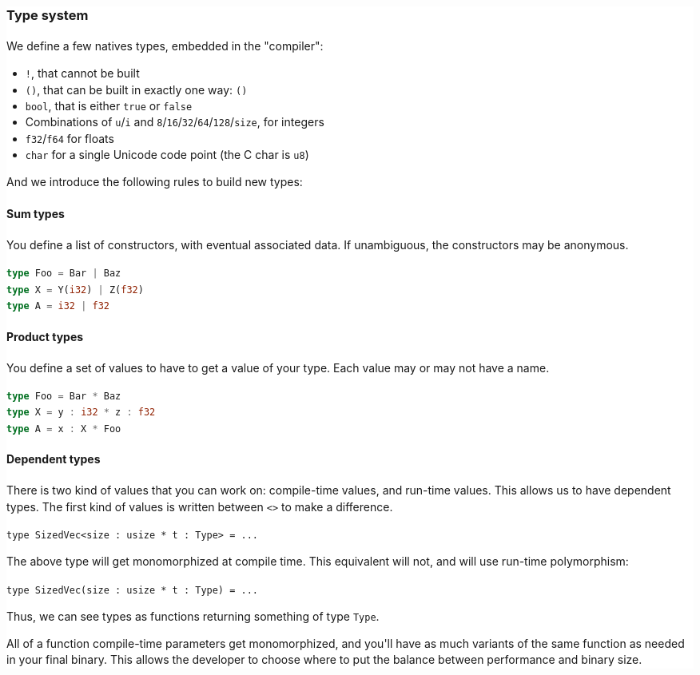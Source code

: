 ### Type system

We define a few natives types, embedded in the "compiler":

- `!`, that cannot be built
- `()`, that can be built in exactly one way: `()`
- `bool`, that is either `true` or `false`
- Combinations of `u`/`i` and `8`/`16`/`32`/`64`/`128`/`size`, for integers
- `f32`/`f64` for floats
- `char` for a single Unicode code point (the C char is `u8`)

And we introduce the following rules to build new types:

#### Sum types

You define a list of constructors, with eventual associated data.
If unambiguous, the constructors may be anonymous.

```rust
type Foo = Bar | Baz
type X = Y(i32) | Z(f32)
type A = i32 | f32
```

#### Product types

You define a set of values to have to get a value of your type.
Each value may or may not have a name.

```rust
type Foo = Bar * Baz
type X = y : i32 * z : f32
type A = x : X * Foo 
```

#### Dependent types

There is two kind of values that you can work on: compile-time values,
and run-time values. This allows us to have dependent types.
The first kind of values is written between `<>` to make a difference.

```
type SizedVec<size : usize * t : Type> = ...
```

The above type will get monomorphized at compile time. This equivalent
will not, and will use run-time polymorphism:

```
type SizedVec(size : usize * t : Type) = ...
```

Thus, we can see types as functions returning something of type `Type`.

All of a function compile-time parameters get monomorphized, and you'll
have as much variants of the same function as needed in your final binary.
This allows the developer to choose where to put the balance between
performance and binary size.
